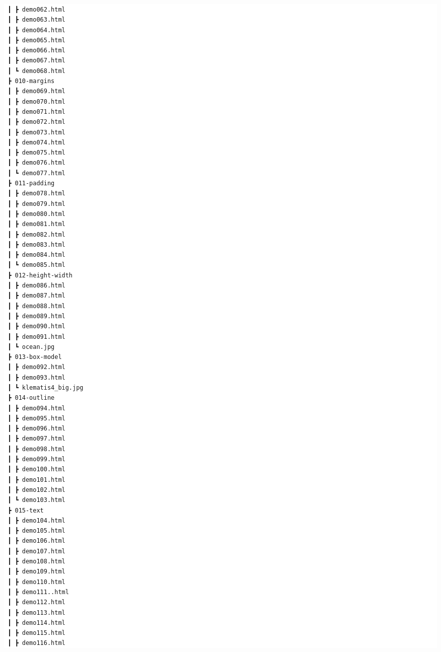 ```
 ┃ ┣ demo062.html
 ┃ ┣ demo063.html
 ┃ ┣ demo064.html
 ┃ ┣ demo065.html
 ┃ ┣ demo066.html
 ┃ ┣ demo067.html
 ┃ ┗ demo068.html
 ┣ 010-margins
 ┃ ┣ demo069.html
 ┃ ┣ demo070.html
 ┃ ┣ demo071.html
 ┃ ┣ demo072.html
 ┃ ┣ demo073.html
 ┃ ┣ demo074.html
 ┃ ┣ demo075.html
 ┃ ┣ demo076.html
 ┃ ┗ demo077.html
 ┣ 011-padding
 ┃ ┣ demo078.html
 ┃ ┣ demo079.html
 ┃ ┣ demo080.html
 ┃ ┣ demo081.html
 ┃ ┣ demo082.html
 ┃ ┣ demo083.html
 ┃ ┣ demo084.html
 ┃ ┗ demo085.html
 ┣ 012-height-width
 ┃ ┣ demo086.html
 ┃ ┣ demo087.html
 ┃ ┣ demo088.html
 ┃ ┣ demo089.html
 ┃ ┣ demo090.html
 ┃ ┣ demo091.html
 ┃ ┗ ocean.jpg
 ┣ 013-box-model
 ┃ ┣ demo092.html
 ┃ ┣ demo093.html
 ┃ ┗ klematis4_big.jpg
 ┣ 014-outline
 ┃ ┣ demo094.html
 ┃ ┣ demo095.html
 ┃ ┣ demo096.html
 ┃ ┣ demo097.html
 ┃ ┣ demo098.html
 ┃ ┣ demo099.html
 ┃ ┣ demo100.html
 ┃ ┣ demo101.html
 ┃ ┣ demo102.html
 ┃ ┗ demo103.html
 ┣ 015-text
 ┃ ┣ demo104.html
 ┃ ┣ demo105.html
 ┃ ┣ demo106.html
 ┃ ┣ demo107.html
 ┃ ┣ demo108.html
 ┃ ┣ demo109.html
 ┃ ┣ demo110.html
 ┃ ┣ demo111..html
 ┃ ┣ demo112.html
 ┃ ┣ demo113.html
 ┃ ┣ demo114.html
 ┃ ┣ demo115.html
 ┃ ┣ demo116.html
```
